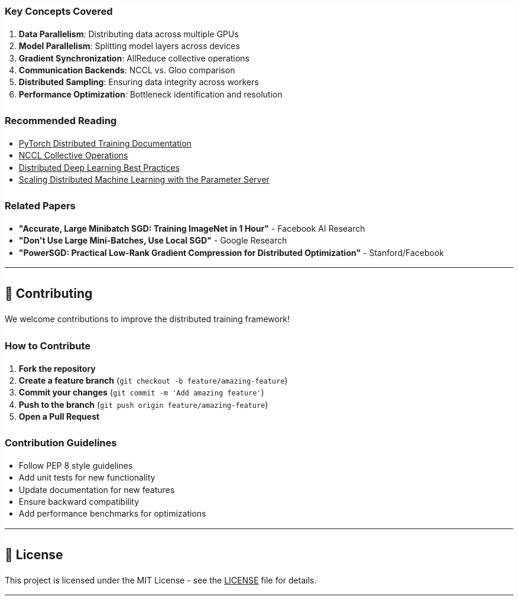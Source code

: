 ### Key Concepts Covered
1. **Data Parallelism**: Distributing data across multiple GPUs
2. **Model Parallelism**: Splitting model layers across devices
3. **Gradient Synchronization**: AllReduce collective operations
4. **Communication Backends**: NCCL vs. Gloo comparison
5. **Distributed Sampling**: Ensuring data integrity across workers
6. **Performance Optimization**: Bottleneck identification and resolution

### Recommended Reading
- [PyTorch Distributed Training Documentation](https://pytorch.org/tutorials/intermediate/ddp_tutorial.html)
- [NCCL Collective Operations](https://docs.nvidia.com/deeplearning/nccl/user-guide/docs/overview.html)
- [Distributed Deep Learning Best Practices](https://arxiv.org/abs/1706.02677)
- [Scaling Distributed Machine Learning with the Parameter Server](https://arxiv.org/abs/1312.7869)

### Related Papers
- **"Accurate, Large Minibatch SGD: Training ImageNet in 1 Hour"** - Facebook AI Research
- **"Don't Use Large Mini-Batches, Use Local SGD"** - Google Research
- **"PowerSGD: Practical Low-Rank Gradient Compression for Distributed Optimization"** - Stanford/Facebook

---

## 🤝 Contributing

We welcome contributions to improve the distributed training framework!

### How to Contribute
1. **Fork the repository**
2. **Create a feature branch** (`git checkout -b feature/amazing-feature`)
3. **Commit your changes** (`git commit -m 'Add amazing feature'`)
4. **Push to the branch** (`git push origin feature/amazing-feature`)
5. **Open a Pull Request**

### Contribution Guidelines
- Follow PEP 8 style guidelines
- Add unit tests for new functionality
- Update documentation for new features
- Ensure backward compatibility
- Add performance benchmarks for optimizations

---

## 📄 License

This project is licensed under the MIT License - see the [LICENSE](LICENSE) file for details.

---
